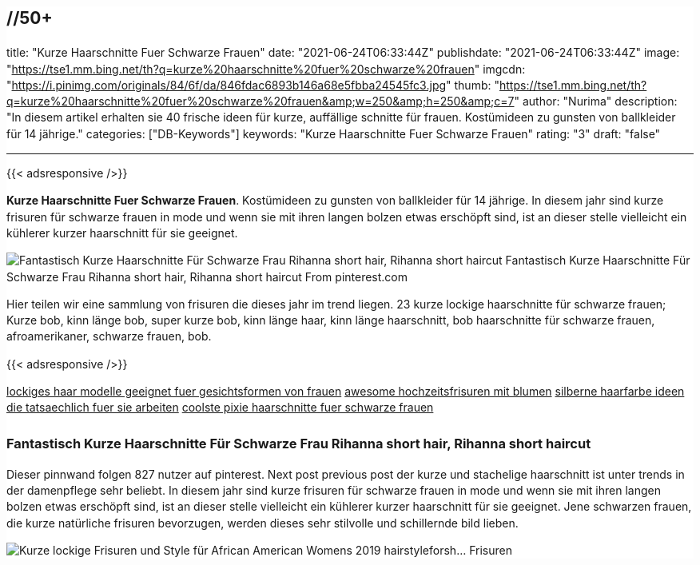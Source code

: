 //50+
---
title: "Kurze Haarschnitte Fuer Schwarze Frauen"
date: "2021-06-24T06:33:44Z"
publishdate: "2021-06-24T06:33:44Z"
image: "https://tse1.mm.bing.net/th?q=kurze%20haarschnitte%20fuer%20schwarze%20frauen"
imgcdn: "https://i.pinimg.com/originals/84/6f/da/846fdac6893b146a68e5fbba24545fc3.jpg"
thumb: "https://tse1.mm.bing.net/th?q=kurze%20haarschnitte%20fuer%20schwarze%20frauen&amp;w=250&amp;h=250&amp;c=7"
author: "Nurima"
description: "In diesem artikel erhalten sie 40 frische ideen für kurze, auffällige schnitte für frauen. Kostümideen zu gunsten von ballkleider für 14 jährige."
categories: ["DB-Keywords"]
keywords: "Kurze Haarschnitte Fuer Schwarze Frauen"
rating: "3"
draft: "false"

---


{{< adsresponsive />}}

**Kurze Haarschnitte Fuer Schwarze Frauen**. Kostümideen zu gunsten von ballkleider für 14 jährige. In diesem jahr sind kurze frisuren für schwarze frauen in mode und wenn sie mit ihren langen bolzen etwas erschöpft sind, ist an dieser stelle vielleicht ein kühlerer kurzer haarschnitt für sie geeignet.


![Fantastisch Kurze Haarschnitte Für Schwarze Frau Rihanna short hair, Rihanna short haircut](https://tse1.mm.bing.net/th?q=kurze%20haarschnitte%20fuer%20schwarze%20frauen "Fantastisch Kurze Haarschnitte Für Schwarze Frau Rihanna short hair, Rihanna short haircut")
Fantastisch Kurze Haarschnitte Für Schwarze Frau Rihanna short hair, Rihanna short haircut From pinterest.com

Hier teilen wir eine sammlung von frisuren die dieses jahr im trend liegen. 23 kurze lockige haarschnitte für schwarze frauen; Kurze bob, kinn länge bob, super kurze bob, kinn länge haar, kinn länge haarschnitt, bob haarschnitte für schwarze frauen, afroamerikaner, schwarze frauen, bob.

{{< adsresponsive />}}

[lockiges haar modelle geeignet fuer gesichtsformen von frauen](/lockiges-haar-modelle-geeignet-fuer-gesichtsformen-von-frauen/) [awesome hochzeitsfrisuren mit blumen](/awesome-hochzeitsfrisuren-mit-blumen/) [silberne haarfarbe ideen die tatsaechlich fuer sie arbeiten](/silberne-haarfarbe-ideen-die-tatsaechlich-fuer-sie-arbeiten/) [coolste pixie haarschnitte fuer schwarze frauen](/coolste-pixie-haarschnitte-fuer-schwarze-frauen/) 

### Fantastisch Kurze Haarschnitte Für Schwarze Frau Rihanna short hair, Rihanna short haircut
Dieser pinnwand folgen 827 nutzer auf pinterest. Next post previous post der kurze und stachelige haarschnitt ist unter trends in der damenpflege sehr beliebt. In diesem jahr sind kurze frisuren für schwarze frauen in mode und wenn sie mit ihren langen bolzen etwas erschöpft sind, ist an dieser stelle vielleicht ein kühlerer kurzer haarschnitt für sie geeignet. Jene schwarzen frauen, die kurze natürliche frisuren bevorzugen, werden dieses sehr stilvolle und schillernde bild lieben.


![Kurze lockige Frisuren und Style für African American Womens 2019 hairstyleforsh… Frisuren](https://i.pinimg.com/736x/2a/af/cb/2aafcbf8454f91b869eb5f9b0975d089.jpg "Kurze lockige Frisuren und Style für African American Womens 2019 hairstyleforsh… Frisuren")
